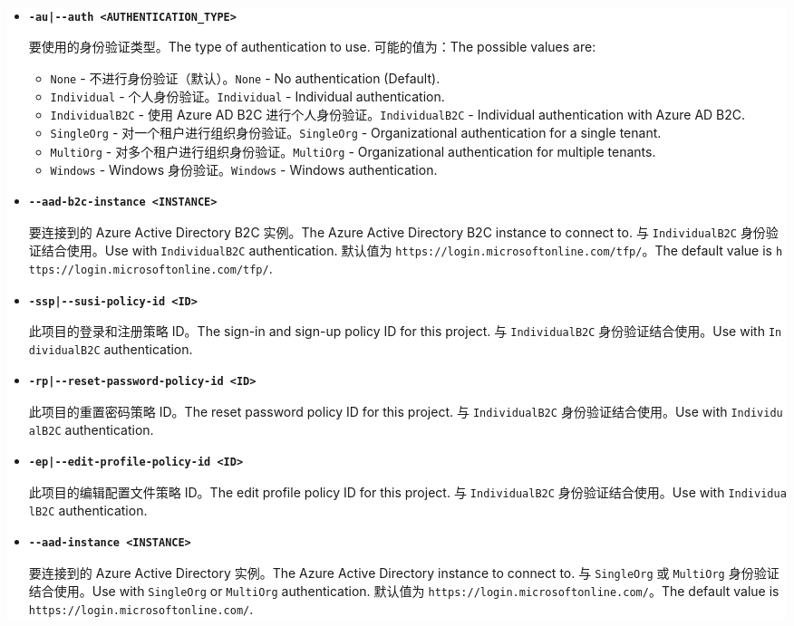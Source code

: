 - **`-au|--auth <AUTHENTICATION_TYPE>`**

  <span data-ttu-id="63312-489">要使用的身份验证类型。</span><span class="sxs-lookup"><span data-stu-id="63312-489">The type of authentication to use.</span></span> <span data-ttu-id="63312-490">可能的值为：</span><span class="sxs-lookup"><span data-stu-id="63312-490">The possible values are:</span></span>

  - <span data-ttu-id="63312-491">`None` - 不进行身份验证（默认）。</span><span class="sxs-lookup"><span data-stu-id="63312-491">`None` - No authentication (Default).</span></span>
  - <span data-ttu-id="63312-492">`Individual` - 个人身份验证。</span><span class="sxs-lookup"><span data-stu-id="63312-492">`Individual` - Individual authentication.</span></span>
  - <span data-ttu-id="63312-493">`IndividualB2C` - 使用 Azure AD B2C 进行个人身份验证。</span><span class="sxs-lookup"><span data-stu-id="63312-493">`IndividualB2C` - Individual authentication with Azure AD B2C.</span></span>
  - <span data-ttu-id="63312-494">`SingleOrg` - 对一个租户进行组织身份验证。</span><span class="sxs-lookup"><span data-stu-id="63312-494">`SingleOrg` - Organizational authentication for a single tenant.</span></span>
  - <span data-ttu-id="63312-495">`MultiOrg` - 对多个租户进行组织身份验证。</span><span class="sxs-lookup"><span data-stu-id="63312-495">`MultiOrg` - Organizational authentication for multiple tenants.</span></span>
  - <span data-ttu-id="63312-496">`Windows` - Windows 身份验证。</span><span class="sxs-lookup"><span data-stu-id="63312-496">`Windows` - Windows authentication.</span></span>

- **`--aad-b2c-instance <INSTANCE>`**

  <span data-ttu-id="63312-497">要连接到的 Azure Active Directory B2C 实例。</span><span class="sxs-lookup"><span data-stu-id="63312-497">The Azure Active Directory B2C instance to connect to.</span></span> <span data-ttu-id="63312-498">与 `IndividualB2C` 身份验证结合使用。</span><span class="sxs-lookup"><span data-stu-id="63312-498">Use with `IndividualB2C` authentication.</span></span> <span data-ttu-id="63312-499">默认值为 `https://login.microsoftonline.com/tfp/`。</span><span class="sxs-lookup"><span data-stu-id="63312-499">The default value is `https://login.microsoftonline.com/tfp/`.</span></span>

- **`-ssp|--susi-policy-id <ID>`**

  <span data-ttu-id="63312-500">此项目的登录和注册策略 ID。</span><span class="sxs-lookup"><span data-stu-id="63312-500">The sign-in and sign-up policy ID for this project.</span></span> <span data-ttu-id="63312-501">与 `IndividualB2C` 身份验证结合使用。</span><span class="sxs-lookup"><span data-stu-id="63312-501">Use with `IndividualB2C` authentication.</span></span>

- **`-rp|--reset-password-policy-id <ID>`**

  <span data-ttu-id="63312-502">此项目的重置密码策略 ID。</span><span class="sxs-lookup"><span data-stu-id="63312-502">The reset password policy ID for this project.</span></span> <span data-ttu-id="63312-503">与 `IndividualB2C` 身份验证结合使用。</span><span class="sxs-lookup"><span data-stu-id="63312-503">Use with `IndividualB2C` authentication.</span></span>

- **`-ep|--edit-profile-policy-id <ID>`**

  <span data-ttu-id="63312-504">此项目的编辑配置文件策略 ID。</span><span class="sxs-lookup"><span data-stu-id="63312-504">The edit profile policy ID for this project.</span></span> <span data-ttu-id="63312-505">与 `IndividualB2C` 身份验证结合使用。</span><span class="sxs-lookup"><span data-stu-id="63312-505">Use with `IndividualB2C` authentication.</span></span>

- **`--aad-instance <INSTANCE>`**

  <span data-ttu-id="63312-506">要连接到的 Azure Active Directory 实例。</span><span class="sxs-lookup"><span data-stu-id="63312-506">The Azure Active Directory instance to connect to.</span></span> <span data-ttu-id="63312-507">与 `SingleOrg` 或 `MultiOrg` 身份验证结合使用。</span><span class="sxs-lookup"><span data-stu-id="63312-507">Use with `SingleOrg` or `MultiOrg` authentication.</span></span> <span data-ttu-id="63312-508">默认值为 `https://login.microsoftonline.com/`。</span><span class="sxs-lookup"><span data-stu-id="63312-508">The default value is `https://login.microsoftonline.com/`.</span></span>
